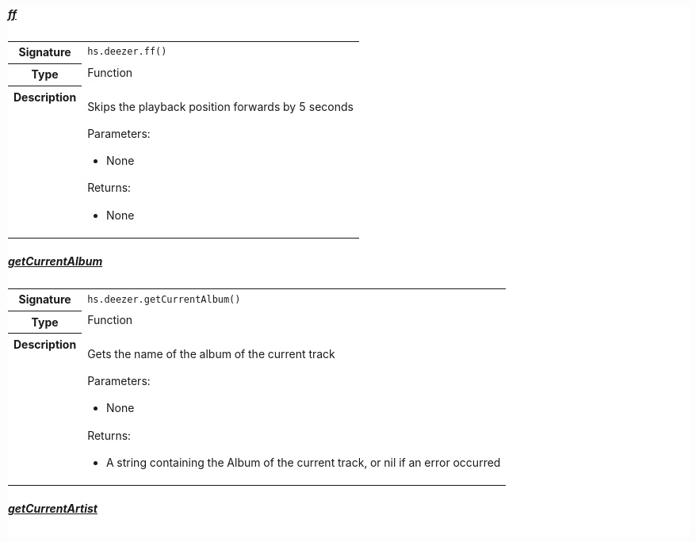 </ul>
</td>
              </tr>
            </table>
          </section>
          <section id="ff">
            <a name="//apple_ref/cpp/Function/ff" class="dashAnchor"></a>
            <h5><a href="#ff">ff</a></h5>
            <table>
              <tr>
                <th>Signature</th>
                <td><code>hs.deezer.ff()</code></td>
              </tr>
              <tr>
                <th>Type</th>
                <td>Function</td>
              </tr>
              <tr>
                <th>Description</th>
                <td><p>Skips the playback position forwards by 5 seconds</p>
<p>Parameters:</p>
<ul>
<li>None</li>
</ul>
<p>Returns:</p>
<ul>
<li>None</li>
</ul>
</td>
              </tr>
            </table>
          </section>
          <section id="getCurrentAlbum">
            <a name="//apple_ref/cpp/Function/getCurrentAlbum" class="dashAnchor"></a>
            <h5><a href="#getCurrentAlbum">getCurrentAlbum</a></h5>
            <table>
              <tr>
                <th>Signature</th>
                <td><code>hs.deezer.getCurrentAlbum()</code></td>
              </tr>
              <tr>
                <th>Type</th>
                <td>Function</td>
              </tr>
              <tr>
                <th>Description</th>
                <td><p>Gets the name of the album of the current track</p>
<p>Parameters:</p>
<ul>
<li>None</li>
</ul>
<p>Returns:</p>
<ul>
<li>A string containing the Album of the current track, or nil if an error occurred</li>
</ul>
</td>
              </tr>
            </table>
          </section>
          <section id="getCurrentArtist">
            <a name="//apple_ref/cpp/Function/getCurrentArtist" class="dashAnchor"></a>
            <h5><a href="#getCurrentArtist">getCurrentArtist</a></h5>
            <table>
              <tr>
